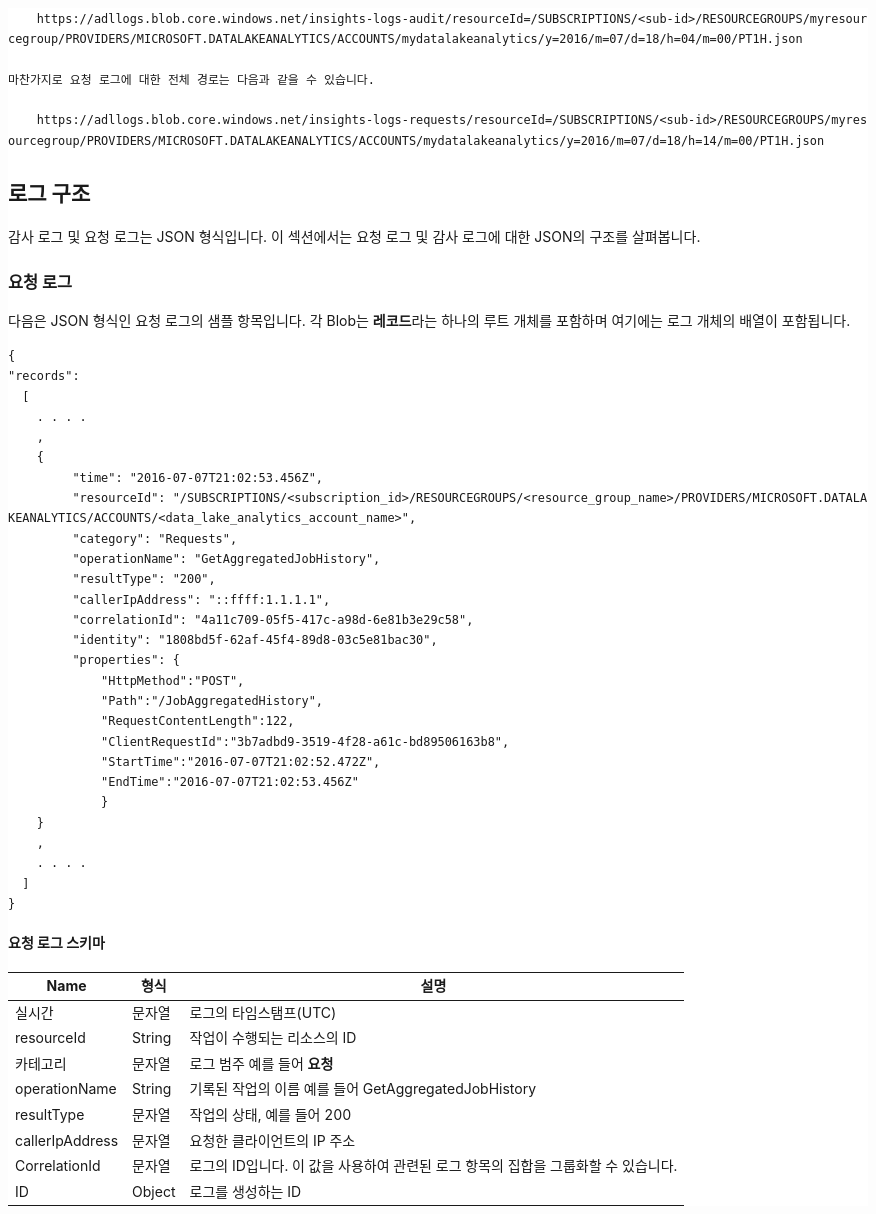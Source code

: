         https://adllogs.blob.core.windows.net/insights-logs-audit/resourceId=/SUBSCRIPTIONS/<sub-id>/RESOURCEGROUPS/myresourcegroup/PROVIDERS/MICROSOFT.DATALAKEANALYTICS/ACCOUNTS/mydatalakeanalytics/y=2016/m=07/d=18/h=04/m=00/PT1H.json

	마찬가지로 요청 로그에 대한 전체 경로는 다음과 같을 수 있습니다.
    
        https://adllogs.blob.core.windows.net/insights-logs-requests/resourceId=/SUBSCRIPTIONS/<sub-id>/RESOURCEGROUPS/myresourcegroup/PROVIDERS/MICROSOFT.DATALAKEANALYTICS/ACCOUNTS/mydatalakeanalytics/y=2016/m=07/d=18/h=14/m=00/PT1H.json

## 로그 구조

감사 로그 및 요청 로그는 JSON 형식입니다. 이 섹션에서는 요청 로그 및 감사 로그에 대한 JSON의 구조를 살펴봅니다.

### 요청 로그

다음은 JSON 형식인 요청 로그의 샘플 항목입니다. 각 Blob는 **레코드**라는 하나의 루트 개체를 포함하며 여기에는 로그 개체의 배열이 포함됩니다.

	{
	"records": 
	  [		
		. . . .
		,
		{
			 "time": "2016-07-07T21:02:53.456Z",
			 "resourceId": "/SUBSCRIPTIONS/<subscription_id>/RESOURCEGROUPS/<resource_group_name>/PROVIDERS/MICROSOFT.DATALAKEANALYTICS/ACCOUNTS/<data_lake_analytics_account_name>",
			 "category": "Requests",
			 "operationName": "GetAggregatedJobHistory",
			 "resultType": "200",
			 "callerIpAddress": "::ffff:1.1.1.1",
			 "correlationId": "4a11c709-05f5-417c-a98d-6e81b3e29c58",
			 "identity": "1808bd5f-62af-45f4-89d8-03c5e81bac30",
			 "properties": {
                 "HttpMethod":"POST",
                 "Path":"/JobAggregatedHistory",
                 "RequestContentLength":122,
                 "ClientRequestId":"3b7adbd9-3519-4f28-a61c-bd89506163b8",
                 "StartTime":"2016-07-07T21:02:52.472Z",
                 "EndTime":"2016-07-07T21:02:53.456Z"
                 }
		}
		,
		. . . .
	  ]
	}

#### 요청 로그 스키마

| Name | 형식 | 설명 |
|-----------------|--------|--------------------------------------------------------------------------------|
| 실시간 | 문자열 | 로그의 타임스탬프(UTC) |
| resourceId | String | 작업이 수행되는 리소스의 ID |
| 카테고리 | 문자열 | 로그 범주 예를 들어 **요청** |
| operationName | String | 기록된 작업의 이름 예를 들어 GetAggregatedJobHistory |
| resultType | 문자열 | 작업의 상태, 예를 들어 200 |
| callerIpAddress | 문자열 | 요청한 클라이언트의 IP 주소 |
| CorrelationId | 문자열 | 로그의 ID입니다. 이 값을 사용하여 관련된 로그 항목의 집합을 그룹화할 수 있습니다. |
| ID | Object | 로그를 생성하는 ID |